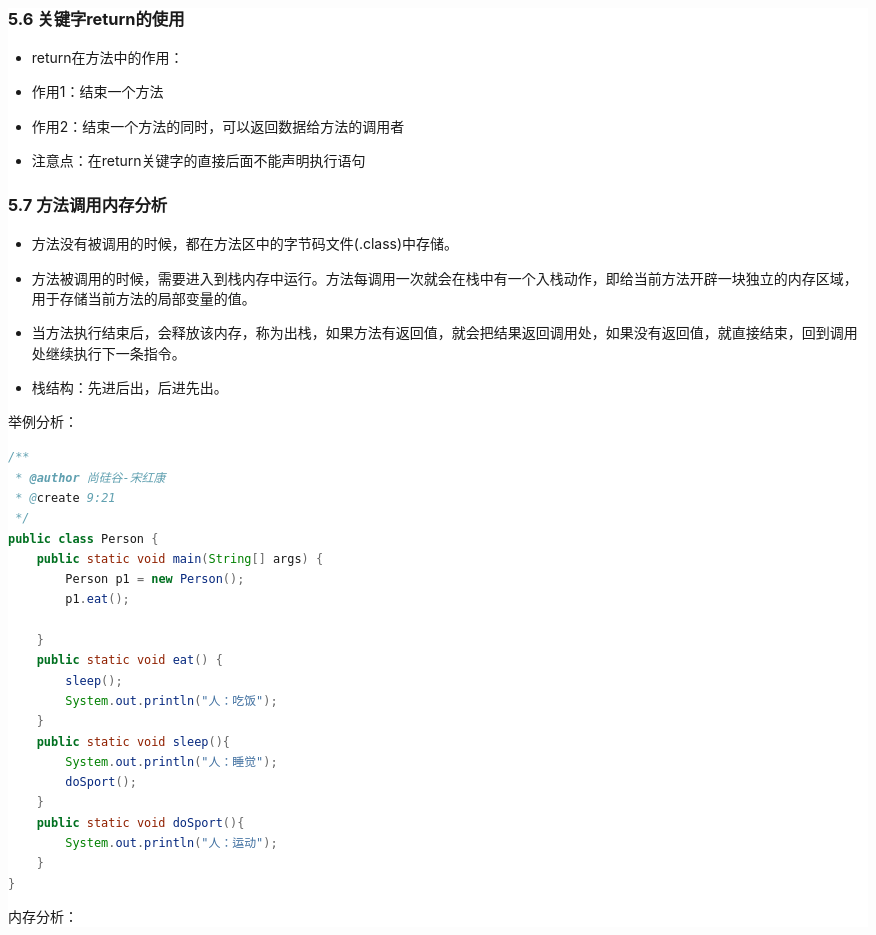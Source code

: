 ### 5.6 关键字return的使用

*   return在方法中的作用：
    

*   作用1：结束一个方法
    

*   作用2：结束一个方法的同时，可以返回数据给方法的调用者
    

*   注意点：在return关键字的直接后面不能声明执行语句
    

### 5.7 方法调用内存分析

*   方法没有被调用的时候，都在方法区中的字节码文件(.class)中存储。
    

*   方法被调用的时候，需要进入到栈内存中运行。方法每调用一次就会在栈中有一个入栈动作，即给当前方法开辟一块独立的内存区域，用于存储当前方法的局部变量的值。
    

*   当方法执行结束后，会释放该内存，称为出栈，如果方法有返回值，就会把结果返回调用处，如果没有返回值，就直接结束，回到调用处继续执行下一条指令。
    

*   栈结构：先进后出，后进先出。
    

举例分析：

```java
/**
 * @author 尚硅谷-宋红康
 * @create 9:21
 */
public class Person {
    public static void main(String[] args) {
        Person p1 = new Person();
        p1.eat();

    }
    public static void eat() {
        sleep();
        System.out.println("人：吃饭");
    }
    public static void sleep(){
        System.out.println("人：睡觉");
        doSport();
    }
    public static void doSport(){
        System.out.println("人：运动");
    }
}
```

内存分析：
